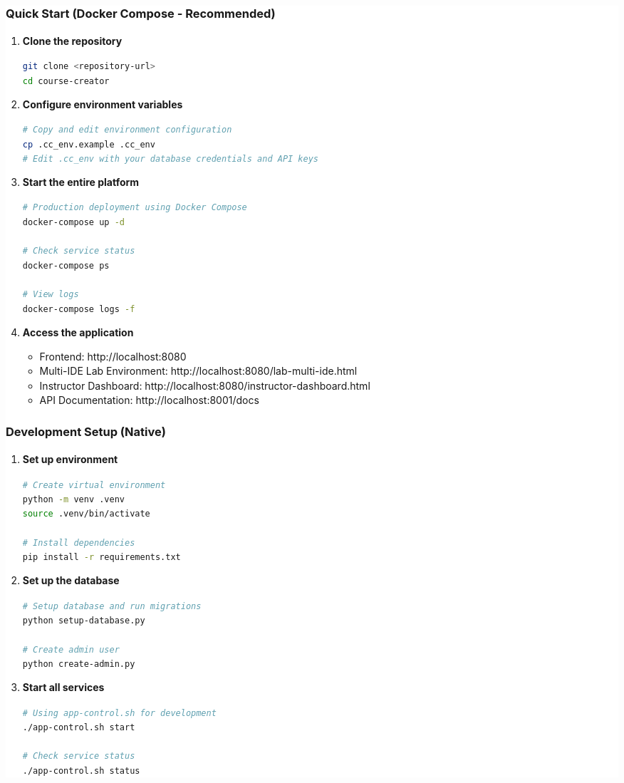 ### Quick Start (Docker Compose - Recommended)

1. **Clone the repository**
   ```bash
   git clone <repository-url>
   cd course-creator
   ```

2. **Configure environment variables**
   ```bash
   # Copy and edit environment configuration
   cp .cc_env.example .cc_env
   # Edit .cc_env with your database credentials and API keys
   ```

3. **Start the entire platform**
   ```bash
   # Production deployment using Docker Compose
   docker-compose up -d
   
   # Check service status
   docker-compose ps
   
   # View logs
   docker-compose logs -f
   ```

4. **Access the application**
   - Frontend: http://localhost:8080
   - Multi-IDE Lab Environment: http://localhost:8080/lab-multi-ide.html
   - Instructor Dashboard: http://localhost:8080/instructor-dashboard.html
   - API Documentation: http://localhost:8001/docs

### Development Setup (Native)

1. **Set up environment**
   ```bash
   # Create virtual environment
   python -m venv .venv
   source .venv/bin/activate
   
   # Install dependencies
   pip install -r requirements.txt
   ```

2. **Set up the database**
   ```bash
   # Setup database and run migrations
   python setup-database.py
   
   # Create admin user
   python create-admin.py
   ```

3. **Start all services**
   ```bash
   # Using app-control.sh for development
   ./app-control.sh start
   
   # Check service status
   ./app-control.sh status
   ```
